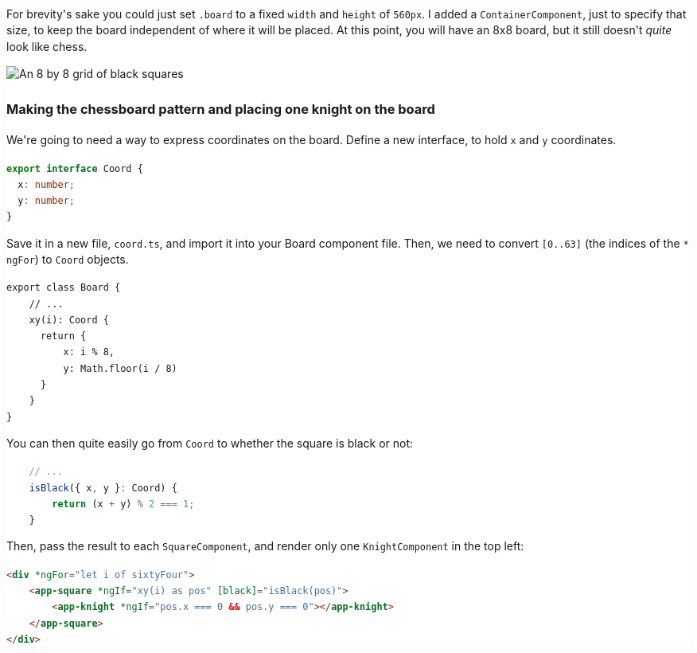 For brevity's sake you could just set `.board` to a fixed `width` and `height`
of `560px`. I added a `ContainerComponent`, just to specify that size, to keep
the board independent of where it will be placed. At this point, you will have
an 8x8 board, but it still doesn't *quite* look like chess.

![An 8 by 8 grid of black squares](../media/grid.png)


### Making the chessboard pattern and placing one knight on the board

We're going to need a way to express coordinates on the board. Define a new
interface, to hold `x` and `y` coordinates.

```typescript
export interface Coord {
  x: number;
  y: number;
}
```

Save it in a new file, `coord.ts`, and import it into your Board component file.
Then, we need to convert `[0..63]` (the indices of the `*ngFor`) to `Coord`
objects.

```
export class Board {
    // ...
    xy(i): Coord {
      return {
          x: i % 8,
          y: Math.floor(i / 8)
      }
    }
}

```

You can then quite easily go from `Coord` to whether the square is black or not:

```typescript
    // ...
    isBlack({ x, y }: Coord) {
        return (x + y) % 2 === 1;
    }
```

Then, pass the result to each `SquareComponent`, and render only one `KnightComponent` in the top
left:

```html
<div *ngFor="let i of sixtyFour">
    <app-square *ngIf="xy(i) as pos" [black]="isBlack(pos)">
        <app-knight *ngIf="pos.x === 0 && pos.y === 0"></app-knight>
    </app-square>
</div>
```


[orig]: http://react-dnd.github.io/react-dnd/docs-tutorial.html
[chessboard-1]: https://github.com/cormacrelf/angular-skyhook/tree/chessboard-1/packages/examples/src/app/chessboard
[chessboard-2]: https://github.com/cormacrelf/angular-skyhook/tree/chessboard-2/packages/examples/src/app/chessboard
[chessboard-3]: https://github.com/cormacrelf/angular-skyhook/tree/chessboard-3/packages/examples/src/app/chessboard
[chessboard-4]: https://github.com/cormacrelf/angular-skyhook/tree/chessboard-4/packages/examples/src/app/chessboard
[truthy]: https://developer.mozilla.org/en-US/docs/Glossary/Truthy